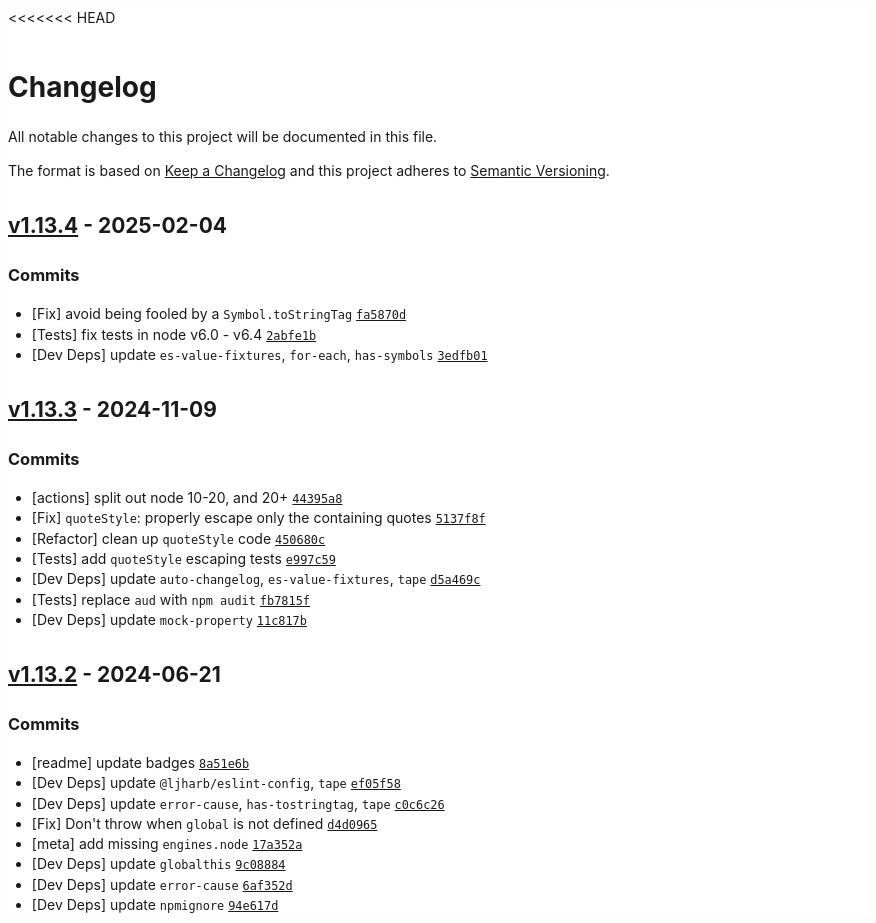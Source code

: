 <<<<<<< HEAD
# Changelog

All notable changes to this project will be documented in this file.

The format is based on [Keep a Changelog](https://keepachangelog.com/en/1.0.0/)
and this project adheres to [Semantic Versioning](https://semver.org/spec/v2.0.0.html).

## [v1.13.4](https://github.com/inspect-js/object-inspect/compare/v1.13.3...v1.13.4) - 2025-02-04

### Commits

- [Fix] avoid being fooled by a `Symbol.toStringTag` [`fa5870d`](https://github.com/inspect-js/object-inspect/commit/fa5870da468a525d2f20193700f70752f506cbf7)
- [Tests] fix tests in node v6.0 - v6.4 [`2abfe1b`](https://github.com/inspect-js/object-inspect/commit/2abfe1bc3c69f9293c07c5cd65a9d7d87a628b84)
- [Dev Deps] update `es-value-fixtures`, `for-each`, `has-symbols` [`3edfb01`](https://github.com/inspect-js/object-inspect/commit/3edfb01cc8cce220fba0dfdfe2dc8bc955758cdd)

## [v1.13.3](https://github.com/inspect-js/object-inspect/compare/v1.13.2...v1.13.3) - 2024-11-09

### Commits

- [actions] split out node 10-20, and 20+ [`44395a8`](https://github.com/inspect-js/object-inspect/commit/44395a8fc1deda6718a5e125e86b9ffcaa1c7580)
- [Fix] `quoteStyle`: properly escape only the containing quotes [`5137f8f`](https://github.com/inspect-js/object-inspect/commit/5137f8f7bea69a7fc671bb683fd35f244f38fc52)
- [Refactor] clean up `quoteStyle` code [`450680c`](https://github.com/inspect-js/object-inspect/commit/450680cd50de4e689ee3b8e1d6db3a1bcf3fc18c)
- [Tests] add `quoteStyle` escaping tests [`e997c59`](https://github.com/inspect-js/object-inspect/commit/e997c595aeaea84fd98ca35d7e1c3b5ab3ae26e0)
- [Dev Deps] update `auto-changelog`, `es-value-fixtures`, `tape` [`d5a469c`](https://github.com/inspect-js/object-inspect/commit/d5a469c99ec07ccaeafc36ac4b36a93285086d48)
- [Tests] replace `aud` with `npm audit` [`fb7815f`](https://github.com/inspect-js/object-inspect/commit/fb7815f9b72cae277a04f65bbb0543f85b88be62)
- [Dev Deps] update `mock-property` [`11c817b`](https://github.com/inspect-js/object-inspect/commit/11c817bf10392aa017755962ba6bc89d731359ee)

## [v1.13.2](https://github.com/inspect-js/object-inspect/compare/v1.13.1...v1.13.2) - 2024-06-21

### Commits

- [readme] update badges [`8a51e6b`](https://github.com/inspect-js/object-inspect/commit/8a51e6bedaf389ec40cc4659e9df53e8543d176e)
- [Dev Deps] update `@ljharb/eslint-config`, `tape` [`ef05f58`](https://github.com/inspect-js/object-inspect/commit/ef05f58c9761a41416ab907299bf0fa79517014b)
- [Dev Deps] update `error-cause`, `has-tostringtag`, `tape` [`c0c6c26`](https://github.com/inspect-js/object-inspect/commit/c0c6c26c44cee6671f7c5d43d2b91d27c5c00d90)
- [Fix] Don't throw when `global` is not defined [`d4d0965`](https://github.com/inspect-js/object-inspect/commit/d4d096570f7dbd0e03266a96de11d05eb7b63e0f)
- [meta] add missing `engines.node` [`17a352a`](https://github.com/inspect-js/object-inspect/commit/17a352af6fe1ba6b70a19081674231eb1a50c940)
- [Dev Deps] update `globalthis` [`9c08884`](https://github.com/inspect-js/object-inspect/commit/9c08884aa662a149e2f11403f413927736b97da7)
- [Dev Deps] update `error-cause` [`6af352d`](https://github.com/inspect-js/object-inspect/commit/6af352d7c3929a4cc4c55768c27bf547a5e900f4)
- [Dev Deps] update `npmignore` [`94e617d`](https://github.com/inspect-js/object-inspect/commit/94e617d38831722562fa73dff4c895746861d267)